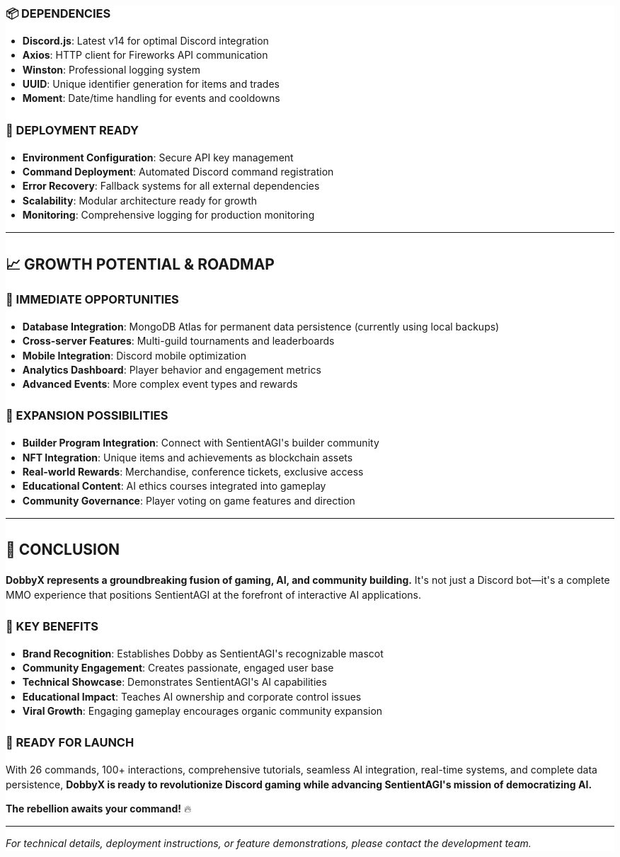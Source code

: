 ### **📦 DEPENDENCIES**
- **Discord.js**: Latest v14 for optimal Discord integration
- **Axios**: HTTP client for Fireworks API communication
- **Winston**: Professional logging system
- **UUID**: Unique identifier generation for items and trades
- **Moment**: Date/time handling for events and cooldowns

### **🚀 DEPLOYMENT READY**
- **Environment Configuration**: Secure API key management
- **Command Deployment**: Automated Discord command registration
- **Error Recovery**: Fallback systems for all external dependencies
- **Scalability**: Modular architecture ready for growth
- **Monitoring**: Comprehensive logging for production monitoring

---

## 📈 **GROWTH POTENTIAL & ROADMAP**

### **🎯 IMMEDIATE OPPORTUNITIES**
- **Database Integration**: MongoDB Atlas for permanent data persistence (currently using local backups)
- **Cross-server Features**: Multi-guild tournaments and leaderboards
- **Mobile Integration**: Discord mobile optimization
- **Analytics Dashboard**: Player behavior and engagement metrics
- **Advanced Events**: More complex event types and rewards

### **🚀 EXPANSION POSSIBILITIES**
- **Builder Program Integration**: Connect with SentientAGI's builder community
- **NFT Integration**: Unique items and achievements as blockchain assets
- **Real-world Rewards**: Merchandise, conference tickets, exclusive access
- **Educational Content**: AI ethics courses integrated into gameplay
- **Community Governance**: Player voting on game features and direction

---

## 🎉 **CONCLUSION**

**DobbyX represents a groundbreaking fusion of gaming, AI, and community building.** It's not just a Discord bot—it's a complete MMO experience that positions SentientAGI at the forefront of interactive AI applications.

### **🎯 KEY BENEFITS**
- **Brand Recognition**: Establishes Dobby as SentientAGI's recognizable mascot
- **Community Engagement**: Creates passionate, engaged user base
- **Technical Showcase**: Demonstrates SentientAGI's AI capabilities
- **Educational Impact**: Teaches AI ownership and corporate control issues
- **Viral Growth**: Engaging gameplay encourages organic community expansion

### **🚀 READY FOR LAUNCH**
With 26 commands, 100+ interactions, comprehensive tutorials, seamless AI integration, real-time systems, and complete data persistence, **DobbyX is ready to revolutionize Discord gaming while advancing SentientAGI's mission of democratizing AI.**

**The rebellion awaits your command!** 🔥

---

*For technical details, deployment instructions, or feature demonstrations, please contact the development team.*
